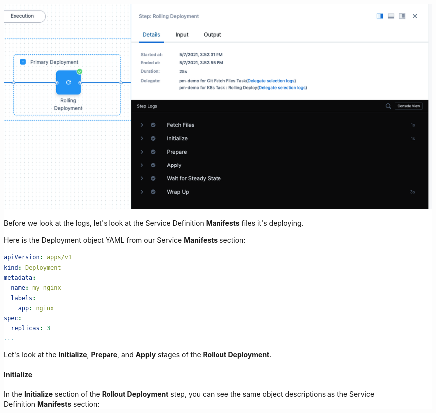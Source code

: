 ![](./static/create-a-kubernetes-canary-deployment-09.png)

Before we look at the logs, let's look at the Service Definition **Manifests** files it's deploying.

Here is the Deployment object YAML from our Service **Manifests** section:


```yaml
apiVersion: apps/v1  
kind: Deployment  
metadata:  
  name: my-nginx  
  labels:  
    app: nginx  
spec:  
  replicas: 3  
...
```

Let's look at the **Initialize**, **Prepare**, and **Apply** stages of the **Rollout Deployment**.

#### Initialize

In the **Initialize** section of the **Rollout Deployment** step, you can see the same object descriptions as the Service Definition **Manifests** section:  

